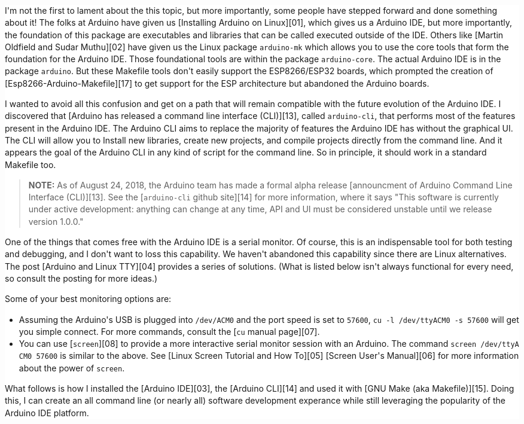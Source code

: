 I'm not the first to lament about the this topic, but more importantly,
some people have stepped forward and done something about it!
The folks at Arduino have given us [Installing Arduino on Linux][01], which gives us
a Arduino IDE, but more importantly, the foundation of this package are executables
and libraries that can be called executed outside of the IDE.
Others like [Martin Oldfield and Sudar Muthu][02] have given us the Linux package `arduino-mk`
which allows you to use the core tools that form the foundation for the Arduino IDE.
Those foundational tools are within the package `arduino-core`.
The actual Arduino IDE is in the package `arduino`.
But these Makefile tools don't easily support the ESP8266/ESP32 boards,
which prompted the creation of [Esp8266-Arduino-Makefile][17]
to get support for the ESP architecture but abandoned the Arduino boards.

I wanted to avoid all this confusion and get on a path that will remain compatible
with the future evolution of the Arduino IDE.
I discovered that [Arduino has released a command line interface (CLI)][13],
called `arduino-cli`,
that performs most of the features present in the Arduino IDE.
The Arduino CLI aims to replace the majority of features the Arduino IDE has without the graphical UI.
The CLI will allow you to Install new libraries, create new projects,
and compile projects directly from the command line.
And it appears the goal of the Arduino CLI in any kind of script for the command line.
So in principle, it should work in a standard Makefile too.

>**NOTE:** As of August 24, 2018, the Arduino team has made a formal
>alpha release [announcment of Arduino Command Line Interface (CLI)][13].
>See the [`arduino-cli` github site][14] for more information, where it says
>"This software is currently under active development:
>anything can change at any time,
>API and UI must be considered unstable until we release version 1.0.0."

One of the things that comes free with the Arduino IDE is a serial monitor.
Of course, this is an indispensable tool for both testing and debugging,
and I don't want to loss this capability.
We haven't abandoned this capability since there are Linux alternatives.
The post [Arduino and Linux TTY][04] provides a series of solutions.
(What is listed below isn't always functional for every need, so consult the posting for more ideas.)

Some of your best monitoring options are:

* Assuming the Arduino's USB is plugged into `/dev/ACM0` and the port speed is set to `57600`,
`cu -l /dev/ttyACM0 -s 57600` will get you simple connect.
For more commands, consult the [`cu` manual page][07].
* You can use [`screen`][08] to provide a more interactive serial monitor session with an Arduino.
The command `screen /dev/ttyACM0 57600` is similar to the above.
See [Linux Screen Tutorial and How To][05]
[Screen User's Manual][06] for more information about the power of `screen`.

What follows is how I installed the [Arduino IDE][03], the [Arduino CLI][14]
and used it with [GNU Make (aka Makefile)][15].
Doing this, I can create an all command line (or nearly all)
software development experance while still leveraging the popularity of the Arduino IDE platform.
